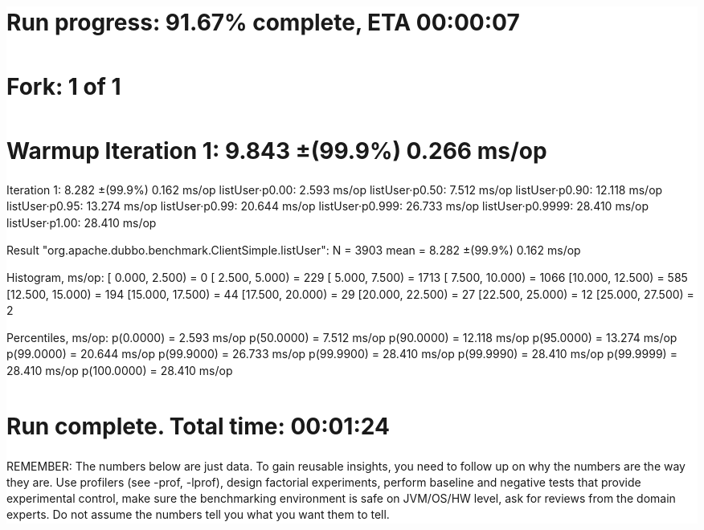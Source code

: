 # Run progress: 91.67% complete, ETA 00:00:07
# Fork: 1 of 1
# Warmup Iteration   1: 9.843 ±(99.9%) 0.266 ms/op
Iteration   1: 8.282 ±(99.9%) 0.162 ms/op
                 listUser·p0.00:   2.593 ms/op
                 listUser·p0.50:   7.512 ms/op
                 listUser·p0.90:   12.118 ms/op
                 listUser·p0.95:   13.274 ms/op
                 listUser·p0.99:   20.644 ms/op
                 listUser·p0.999:  26.733 ms/op
                 listUser·p0.9999: 28.410 ms/op
                 listUser·p1.00:   28.410 ms/op



Result "org.apache.dubbo.benchmark.ClientSimple.listUser":
  N = 3903
  mean =      8.282 ±(99.9%) 0.162 ms/op

  Histogram, ms/op:
    [ 0.000,  2.500) = 0 
    [ 2.500,  5.000) = 229 
    [ 5.000,  7.500) = 1713 
    [ 7.500, 10.000) = 1066 
    [10.000, 12.500) = 585 
    [12.500, 15.000) = 194 
    [15.000, 17.500) = 44 
    [17.500, 20.000) = 29 
    [20.000, 22.500) = 27 
    [22.500, 25.000) = 12 
    [25.000, 27.500) = 2 

  Percentiles, ms/op:
      p(0.0000) =      2.593 ms/op
     p(50.0000) =      7.512 ms/op
     p(90.0000) =     12.118 ms/op
     p(95.0000) =     13.274 ms/op
     p(99.0000) =     20.644 ms/op
     p(99.9000) =     26.733 ms/op
     p(99.9900) =     28.410 ms/op
     p(99.9990) =     28.410 ms/op
     p(99.9999) =     28.410 ms/op
    p(100.0000) =     28.410 ms/op


# Run complete. Total time: 00:01:24

REMEMBER: The numbers below are just data. To gain reusable insights, you need to follow up on
why the numbers are the way they are. Use profilers (see -prof, -lprof), design factorial
experiments, perform baseline and negative tests that provide experimental control, make sure
the benchmarking environment is safe on JVM/OS/HW level, ask for reviews from the domain experts.
Do not assume the numbers tell you what you want them to tell.

